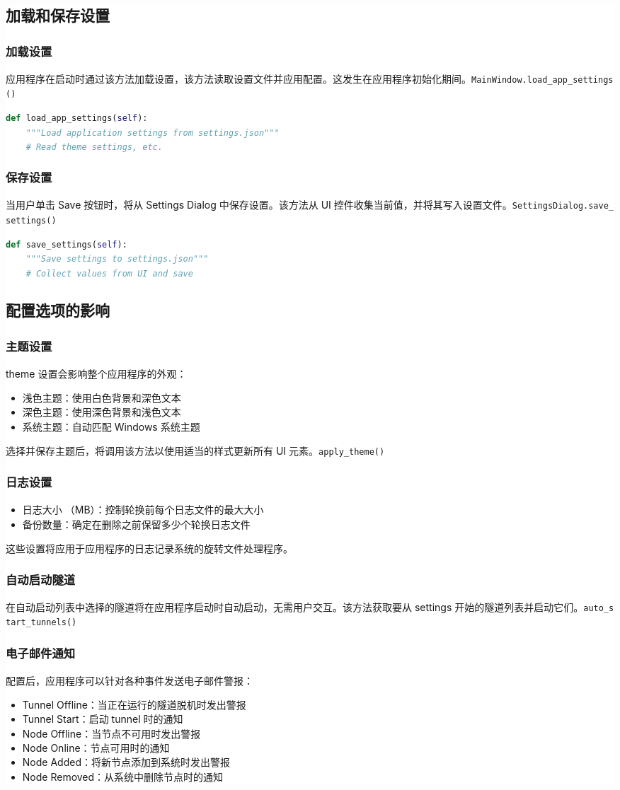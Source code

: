 ## 加载和保存设置

### 加载设置

应用程序在启动时通过该方法加载设置，该方法读取设置文件并应用配置。这发生在应用程序初始化期间。`MainWindow.load_app_settings()`

```python
def load_app_settings(self):
    """Load application settings from settings.json"""
    # Read theme settings, etc.
```

### 保存设置

当用户单击 Save 按钮时，将从 Settings Dialog 中保存设置。该方法从 UI 控件收集当前值，并将其写入设置文件。`SettingsDialog.save_settings()`

```python
def save_settings(self):
    """Save settings to settings.json"""
    # Collect values from UI and save
```

## 配置选项的影响

### 主题设置

theme 设置会影响整个应用程序的外观：

- 浅色主题：使用白色背景和深色文本
- 深色主题：使用深色背景和浅色文本
- 系统主题：自动匹配 Windows 系统主题

选择并保存主题后，将调用该方法以使用适当的样式更新所有 UI 元素。`apply_theme()`

### 日志设置

- 日志大小 （MB）：控制轮换前每个日志文件的最大大小
- 备份数量：确定在删除之前保留多少个轮换日志文件

这些设置将应用于应用程序的日志记录系统的旋转文件处理程序。

### 自动启动隧道

在自动启动列表中选择的隧道将在应用程序启动时自动启动，无需用户交互。该方法获取要从 settings 开始的隧道列表并启动它们。`auto_start_tunnels()`

### 电子邮件通知

配置后，应用程序可以针对各种事件发送电子邮件警报：

- Tunnel Offline：当正在运行的隧道脱机时发出警报
- Tunnel Start：启动 tunnel 时的通知
- Node Offline：当节点不可用时发出警报
- Node Online：节点可用时的通知
- Node Added：将新节点添加到系统时发出警报
- Node Removed：从系统中删除节点时的通知
